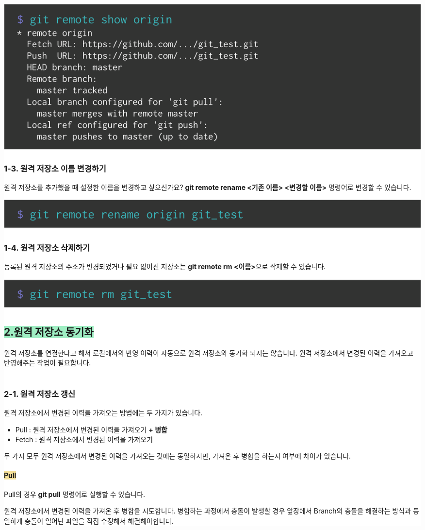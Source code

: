![img](../.vuepress/public/images/img-git/git-04.png) 

<h3 data-ke-size="size23">1-3. 원격 저장소 이름 변경하기</h3>
<p>원격 저장소를 추가했을 때 설정한 이름을 변경하고 싶으신가요?&nbsp;<b>git remote rename &lt;</b><b>기존</b><b><span>&nbsp;</span></b><b>이름</b><b>&gt; &lt;</b><b>변경할</b><b><span>&nbsp;</span></b><b>이름</b><b>&gt;</b>&nbsp;명령어로 변경할 수 있습니다.</p>

![img](../.vuepress/public/images/img-git/git-05.png) 

<h3 data-ke-size="size23">1-4. 원격 저장소 삭제하기</h3>
<p>등록된 원격 저장소의 주소가 변경되었거나 필요 없어진 저장소는&nbsp;<b>git remote rm &lt;</b><b>이름</b><b>&gt;</b>으로 삭제할 수 있습니다.</p>

![img](../.vuepress/public/images/img-git/git-06.png) 

<h2 data-ke-size="size26"><span style="background-color: #9feec3;">2.원격&nbsp;저장소&nbsp;동기화</span></h2>
<p>원격 저장소를 연결한다고 해서 로컬에서의 반영 이력이 자동으로 원격 저장소와 동기화 되지는 않습니다. 원격 저장소에서 변경된 이력을 가져오고 반영해주는 작업이 필요합니다.&nbsp;<br /><br /></p>
<h3 data-ke-size="size23">2-1. 원격 저장소 갱신</h3>
<p>원격 저장소에서 변경된 이력을 가져오는 방법에는 두 가지가 있습니다.</p>
<ul>
<li>Pull : 원격 저장소에서 변경된 이력을 가져오기&nbsp;<b>+<span>&nbsp;</span></b><b>병합</b></li>
<li>Fetch : 원격 저장소에서 변경된 이력을 가져오기</li>
</ul>
<p>두 가지 모두 원격 저장소에서 변경된 이력을 가져오는 것에는 동일하지만, 가져온 후 병합을 하는지 여부에 차이가 있습니다.</p>
<h4 data-ke-size="size20"><span style="background-color: #f6e199;"><b>Pull</b></span></h4>
<p>Pull의 경우&nbsp;<b>git pull</b>&nbsp;명령어로 실행할 수 있습니다.</p>
<p>원격 저장소에서 변경된 이력을 가져온 후 병합을 시도합니다. 병합하는 과정에서 충돌이 발생할 경우 앞장에서 Branch의 충돌을 해결하는 방식과 동일하게 충돌이 일어난 파일을 직접 수정해서 해결해야합니다.</p>

